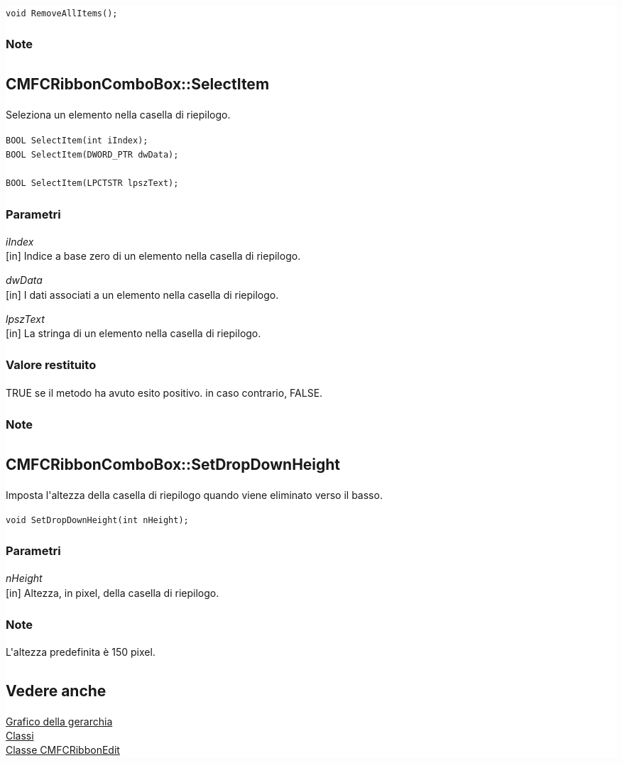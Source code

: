 ```
void RemoveAllItems();
```

### <a name="remarks"></a>Note

##  <a name="selectitem"></a>  CMFCRibbonComboBox::SelectItem

Seleziona un elemento nella casella di riepilogo.

```
BOOL SelectItem(int iIndex);
BOOL SelectItem(DWORD_PTR dwData);

BOOL SelectItem(LPCTSTR lpszText);
```

### <a name="parameters"></a>Parametri

*iIndex*<br/>
[in] Indice a base zero di un elemento nella casella di riepilogo.

*dwData*<br/>
[in] I dati associati a un elemento nella casella di riepilogo.

*lpszText*<br/>
[in] La stringa di un elemento nella casella di riepilogo.

### <a name="return-value"></a>Valore restituito

TRUE se il metodo ha avuto esito positivo. in caso contrario, FALSE.

### <a name="remarks"></a>Note

##  <a name="setdropdownheight"></a>  CMFCRibbonComboBox::SetDropDownHeight

Imposta l'altezza della casella di riepilogo quando viene eliminato verso il basso.

```
void SetDropDownHeight(int nHeight);
```

### <a name="parameters"></a>Parametri

*nHeight*<br/>
[in] Altezza, in pixel, della casella di riepilogo.

### <a name="remarks"></a>Note

L'altezza predefinita è 150 pixel.

## <a name="see-also"></a>Vedere anche

[Grafico della gerarchia](../../mfc/hierarchy-chart.md)<br/>
[Classi](../../mfc/reference/mfc-classes.md)<br/>
[Classe CMFCRibbonEdit](../../mfc/reference/cmfcribbonedit-class.md)
